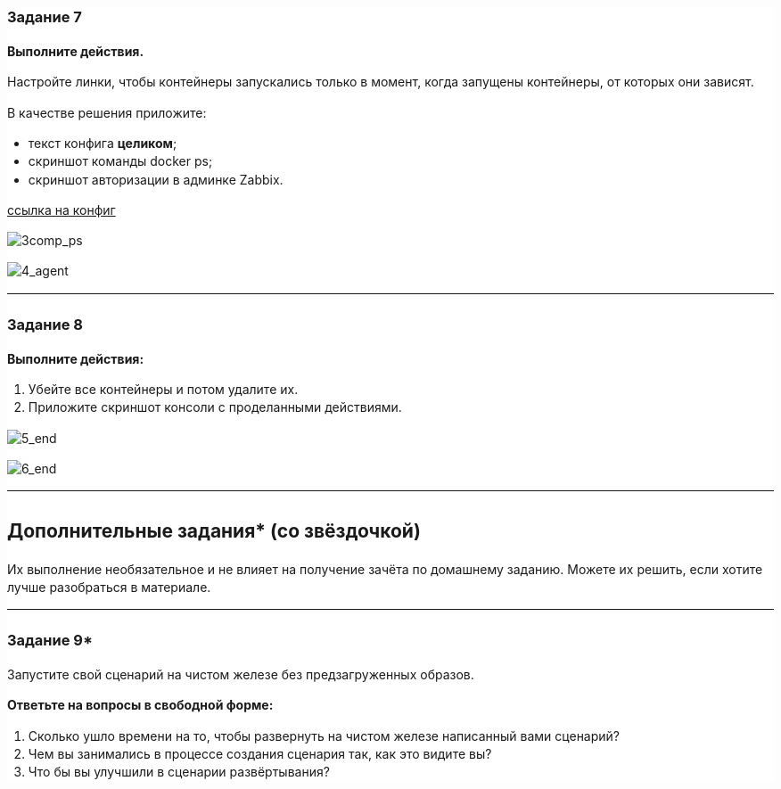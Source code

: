 
### Задание 7 

**Выполните действия.**

Настройте линки, чтобы контейнеры запускались только в момент, когда запущены контейнеры, от которых они зависят.

В качестве решения приложите:

* текст конфига **целиком**;
* скриншот команды docker ps;
* скриншот авторизации в админке Zabbix.

[ссылка на конфиг]()

![3comp_ps](https://github.com/vakhtanov/netology_devops_zero_DZ/assets/26109918/3dac72d2-d6c1-4b46-8951-168b25a87b55)

![4_agent](https://github.com/vakhtanov/netology_devops_zero_DZ/assets/26109918/9ece6ef2-bc7b-44d1-bdc9-e732d7b1947b)


---

### Задание 8 

**Выполните действия:** 

1. Убейте все контейнеры и потом удалите их.
1. Приложите скриншот консоли с проделанными действиями.

![5_end](https://github.com/vakhtanov/netology_devops_zero_DZ/assets/26109918/4879f466-349a-4f62-a300-e851a43a47bd)

![6_end](https://github.com/vakhtanov/netology_devops_zero_DZ/assets/26109918/150ba19b-b1f7-4a0f-9979-4e62bbfb1214)


---

## Дополнительные задания* (со звёздочкой)

Их выполнение необязательное и не влияет на получение зачёта по домашнему заданию. Можете их решить, если хотите лучше разобраться в материале.

---

### Задание 9* 

Запустите свой сценарий на чистом железе без предзагруженных образов.

**Ответьте на вопросы в свободной форме:**

1. Сколько ушло времени на то, чтобы развернуть на чистом железе написанный вами сценарий?
2. Чем вы занимались в процессе создания сценария так, как это видите вы?
3. Что бы вы улучшили в сценарии развёртывания?


